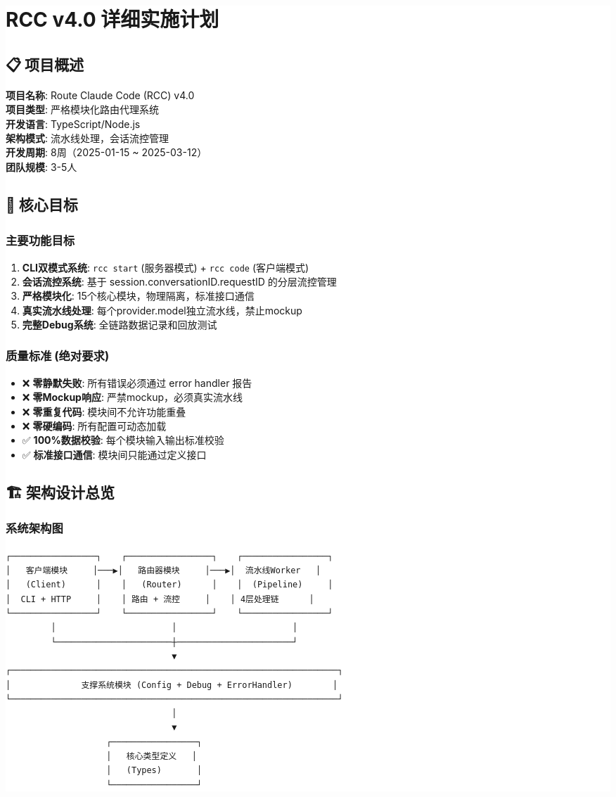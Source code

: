 # RCC v4.0 详细实施计划

## 📋 项目概述

**项目名称**: Route Claude Code (RCC) v4.0  
**项目类型**: 严格模块化路由代理系统  
**开发语言**: TypeScript/Node.js  
**架构模式**: 流水线处理，会话流控管理  
**开发周期**: 8周（2025-01-15 ~ 2025-03-12）  
**团队规模**: 3-5人  

## 🎯 核心目标

### 主要功能目标
1. **CLI双模式系统**: `rcc start` (服务器模式) + `rcc code` (客户端模式)
2. **会话流控系统**: 基于 session.conversationID.requestID 的分层流控管理
3. **严格模块化**: 15个核心模块，物理隔离，标准接口通信
4. **真实流水线处理**: 每个provider.model独立流水线，禁止mockup
5. **完整Debug系统**: 全链路数据记录和回放测试

### 质量标准 (绝对要求)
- ❌ **零静默失败**: 所有错误必须通过 error handler 报告
- ❌ **零Mockup响应**: 严禁mockup，必须真实流水线
- ❌ **零重复代码**: 模块间不允许功能重叠
- ❌ **零硬编码**: 所有配置可动态加载
- ✅ **100%数据校验**: 每个模块输入输出标准校验
- ✅ **标准接口通信**: 模块间只能通过定义接口

## 🏗️ 架构设计总览

### 系统架构图
```
┌─────────────────┐    ┌─────────────────┐    ┌─────────────────┐
│   客户端模块     │───▶│   路由器模块     │───▶│  流水线Worker   │
│   (Client)      │    │   (Router)      │    │  (Pipeline)     │
│  CLI + HTTP     │    │ 路由 + 流控     │    │ 4层处理链      │
└─────────────────┘    └─────────────────┘    └─────────────────┘
         │                       │                       │
         └───────────────────────┼───────────────────────┘
                                 ▼
┌─────────────────────────────────────────────────────────────────┐
│              支撑系统模块 (Config + Debug + ErrorHandler)        │
└─────────────────────────────────────────────────────────────────┘
                                 │
                                 ▼
                    ┌─────────────────┐
                    │   核心类型定义   │
                    │   (Types)       │
                    └─────────────────┘
```
